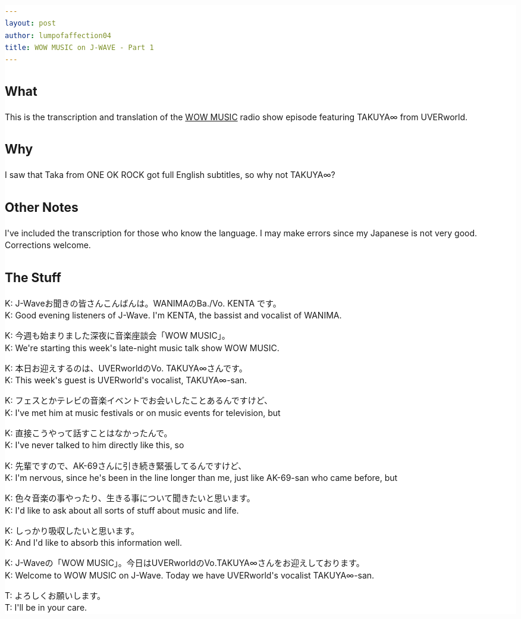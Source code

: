 ```yaml
---
layout: post
author: lumpofaffection04
title: WOW MUSIC on J-WAVE - Part 1
---
```


## What

This is the transcription and translation of the [WOW MUSIC](https://www.youtube.com/watch?v=tIT-IoBh6Fs) radio show episode featuring TAKUYA∞ from UVERworld.

## Why

I saw that Taka from ONE OK ROCK got full English subtitles, so why not TAKUYA∞?

## Other Notes

I've included the transcription for those who know the language. I may make errors since my Japanese is not very good. Corrections welcome.

## The Stuff

K: J-Waveお聞きの皆さんこんばんは。WANIMAのBa./Vo. KENTA です。<br/>
K: Good evening listeners of J-Wave. I'm KENTA, the bassist and vocalist of WANIMA.

K: 今週も始まりました深夜に音楽座談会「WOW MUSIC」。<br/>
K: We're starting this week's late-night music talk show WOW MUSIC.

K: 本日お迎えするのは、UVERworldのVo. TAKUYA∞さんです。<br/>
K: This week's guest is UVERworld's vocalist, TAKUYA∞-san.

K: フェスとかテレビの音楽イベントでお会いしたことあるんですけど、<br/>
K: I've met him at music festivals or on music events for television, but

K: 直接こうやって話すことはなかったんで。<br/>
K: I've never talked to him directly like this, so

K: 先輩ですので、AK-69さんに引き続き緊張してるんですけど、<br/>
K: I'm nervous, since he's been in the line longer than me, just like AK-69-san who came before, but

K: 色々音楽の事やったり、生きる事について聞きたいと思います。<br/>
K: I'd like to ask about all sorts of stuff about music and life.

K: しっかり吸収したいと思います。<br/>
K: And I'd like to absorb this information well.

K: J-Waveの「WOW MUSIC」。今日はUVERworldのVo.TAKUYA∞さんをお迎えしております。<br/>
K: Welcome to WOW MUSIC on J-Wave. Today we have UVERworld's vocalist TAKUYA∞-san.

T: よろしくお願いします。<br/>
T: I'll be in your care.
